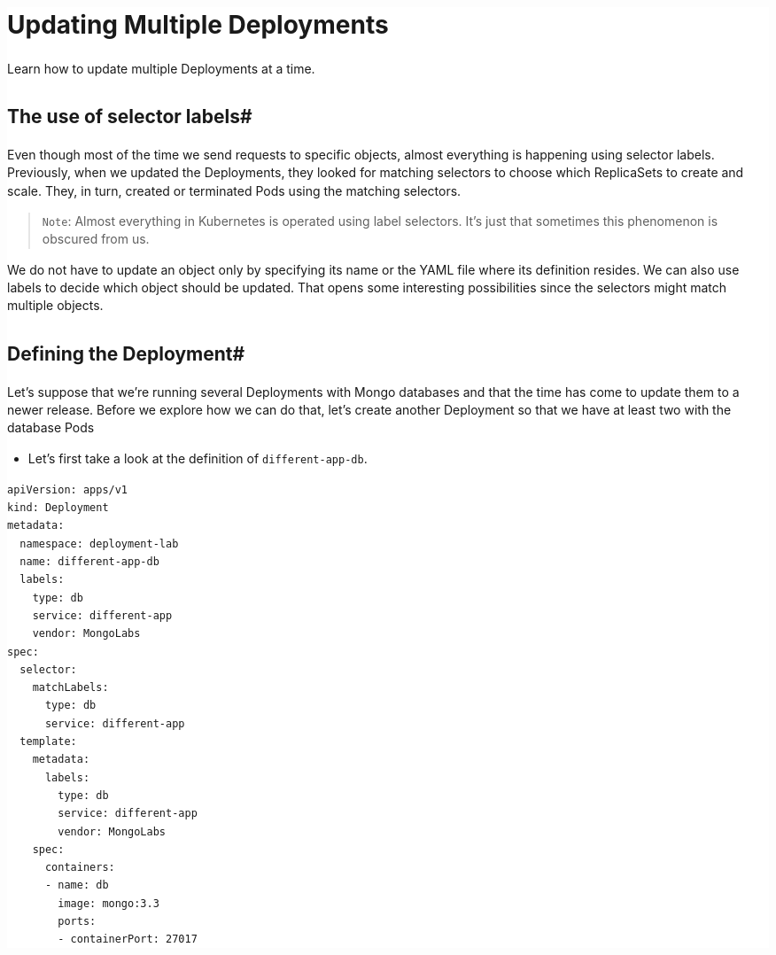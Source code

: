 
# Updating Multiple Deployments

Learn how to update multiple Deployments at a time.

## The use of selector labels#

Even though most of the time we send requests to specific objects, almost everything is happening using selector labels. Previously, when we updated the Deployments, they looked for matching selectors to choose which ReplicaSets to create and scale. They, in turn, created or terminated Pods using the matching selectors.

> `Note`: Almost everything in Kubernetes is operated using label selectors. It’s just that sometimes this phenomenon is obscured from us.

We do not have to update an object only by specifying its name or the YAML file where its definition resides. We can also use labels to decide which object should be updated. That opens some interesting possibilities since the selectors might match multiple objects.

## Defining the Deployment#

Let’s suppose that we’re running several Deployments with Mongo databases and that the time has come to update them to a newer release. Before we explore how we can do that, let’s create another Deployment so that we have at least two with the database Pods

- Let’s first take a look at the definition of `different-app-db`.

```bash
apiVersion: apps/v1
kind: Deployment
metadata:
  namespace: deployment-lab
  name: different-app-db
  labels:
    type: db
    service: different-app
    vendor: MongoLabs
spec:
  selector:
    matchLabels:
      type: db
      service: different-app
  template:
    metadata:
      labels:
        type: db
        service: different-app
        vendor: MongoLabs
    spec:
      containers:
      - name: db
        image: mongo:3.3
        ports:
        - containerPort: 27017
```
